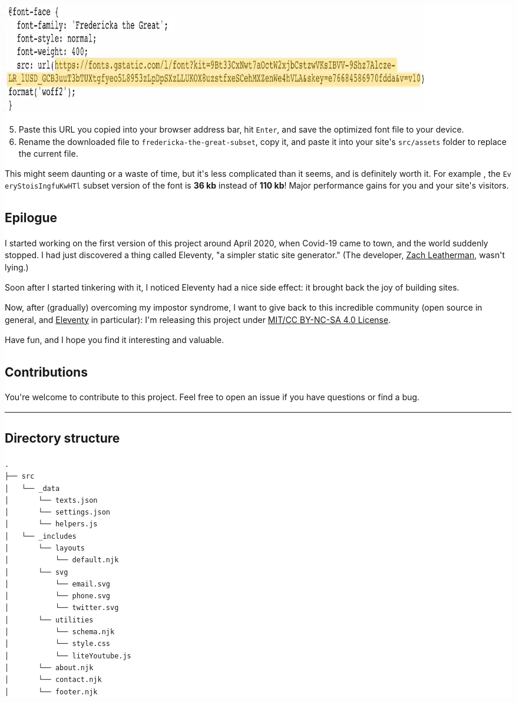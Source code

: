 ![screenshot: CSS code of a subsetted font from Google Fonts](subset-google_fonts.webp)

5. Paste this URL you copied into your browser address bar, hit `Enter`, and save the optimized font file to your device.
6. Rename the downloaded file to `fredericka-the-great-subset`, copy it, and paste it into your site's `src/assets` folder to replace the current file.

This might seem daunting or a waste of time, but it's less complicated than it seems, and is definitely worth it. For example , the `EveryStoisIngfuKwHTl` subset version of the font is **36 kb** instead of **110 kb**! Major performance gains for you and your site's visitors.

## Epilogue
I started working on the first version of this project around April 2020, when Covid-19 came to town, and the world suddenly stopped. I had just discovered a thing called Eleventy, "a simpler static site generator." (The developer, [Zach Leatherman](https://twitter.com/zachleat), wasn't lying.)

Soon after I started tinkering with it, I noticed Eleventy had a nice side effect: it brought back the joy of building sites.

Now, after (gradually) overcoming my impostor syndrome, I want to give back to this incredible community (open source in general, and [Eleventy](https://discord.com/invite/GBkBy9u) in particular): I'm releasing this project under [MIT/CC BY-NC-SA 4.0 License](LICENSE).

Have fun, and I hope you find it interesting and valuable.

## Contributions

You're welcome to contribute to this project. Feel free to open an issue if you have questions or find a bug.

---

## Directory structure

```
.
├── src
│   └── _data
│       └── texts.json
│       └── settings.json
│       └── helpers.js
│   └── _includes
│       └── layouts
│           └── default.njk
│       └── svg
│           └── email.svg
│           └── phone.svg
│           └── twitter.svg
│       └── utilities
│           └── schema.njk
│           └── style.css
│           └── liteYoutube.js
│       └── about.njk
│       └── contact.njk
│       └── footer.njk
```